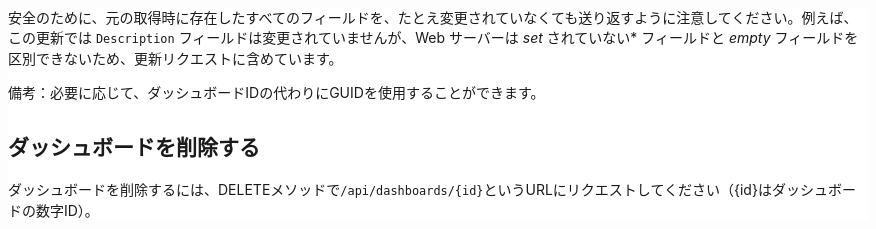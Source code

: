 安全のために、元の取得時に存在したすべてのフィールドを、たとえ変更されていなくても送り返すように注意してください。例えば、この更新では `Description` フィールドは変更されていませんが、Web サーバーは *set* されていない* フィールドと *empty* フィールドを区別できないため、更新リクエストに含めています。

備考：必要に応じて、ダッシュボードIDの代わりにGUIDを使用することができます。

## ダッシュボードを削除する
ダッシュボードを削除するには、DELETEメソッドで`/api/dashboards/{id}`というURLにリクエストしてください（{id}はダッシュボードの数字ID）。
